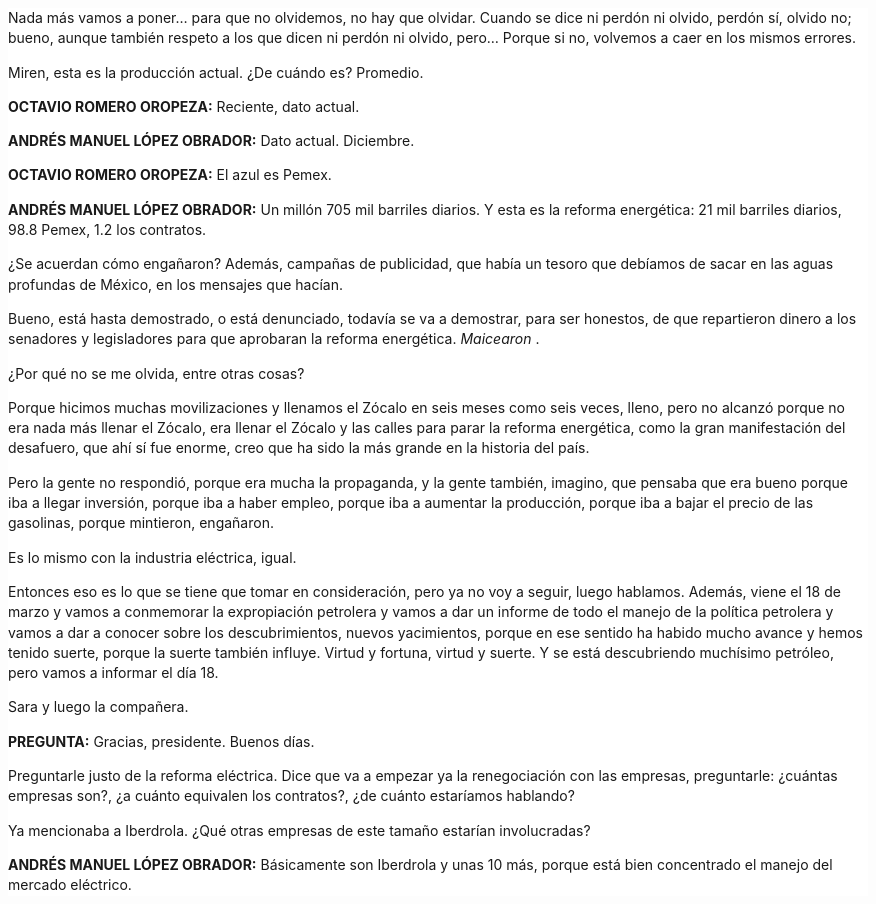 Nada más vamos a poner… para que no olvidemos, no hay que olvidar. Cuando se
dice ni perdón ni olvido, perdón sí, olvido no; bueno, aunque también respeto
a los que dicen ni perdón ni olvido, pero… Porque si no, volvemos a caer en
los mismos errores.

Miren, esta es la producción actual. ¿De cuándo es? Promedio.

**OCTAVIO ROMERO OROPEZA:** Reciente, dato actual.

**ANDRÉS MANUEL LÓPEZ OBRADOR:** Dato actual. Diciembre.

**OCTAVIO ROMERO OROPEZA:** El azul es Pemex.

**ANDRÉS MANUEL LÓPEZ OBRADOR:** Un millón 705 mil barriles diarios. Y esta es
la reforma energética: 21 mil barriles diarios, 98.8 Pemex, 1.2 los contratos.

¿Se acuerdan cómo engañaron? Además, campañas de publicidad, que había un
tesoro que debíamos de sacar en las aguas profundas de México, en los mensajes
que hacían.

Bueno, está hasta demostrado, o está denunciado, todavía se va a demostrar,
para ser honestos, de que repartieron dinero a los senadores y legisladores
para que aprobaran la reforma energética. _Maicearon_ .

¿Por qué no se me olvida, entre otras cosas?

Porque hicimos muchas movilizaciones y llenamos el Zócalo en seis meses como
seis veces, lleno, pero no alcanzó porque no era nada más llenar el Zócalo,
era llenar el Zócalo y las calles para parar la reforma energética, como la
gran manifestación del desafuero, que ahí sí fue enorme, creo que ha sido la
más grande en la historia del país.

Pero la gente no respondió, porque era mucha la propaganda, y la gente
también, imagino, que pensaba que era bueno porque iba a llegar inversión,
porque iba a haber empleo, porque iba a aumentar la producción, porque iba a
bajar el precio de las gasolinas, porque mintieron, engañaron.

Es lo mismo con la industria eléctrica, igual.

Entonces eso es lo que se tiene que tomar en consideración, pero ya no voy a
seguir, luego hablamos. Además, viene el 18 de marzo y vamos a conmemorar la
expropiación petrolera y vamos a dar un informe de todo el manejo de la
política petrolera y vamos a dar a conocer sobre los descubrimientos, nuevos
yacimientos, porque en ese sentido ha habido mucho avance y hemos tenido
suerte, porque la suerte también influye. Virtud y fortuna, virtud y suerte. Y
se está descubriendo muchísimo petróleo, pero vamos a informar el día 18.

Sara y luego la compañera.

**PREGUNTA:** Gracias, presidente. Buenos días.

Preguntarle justo de la reforma eléctrica. Dice que va a empezar ya la
renegociación con las empresas, preguntarle: ¿cuántas empresas son?, ¿a cuánto
equivalen los contratos?, ¿de cuánto estaríamos hablando?

Ya mencionaba a Iberdrola. ¿Qué otras empresas de este tamaño estarían
involucradas?

**ANDRÉS MANUEL LÓPEZ OBRADOR:** Básicamente son Iberdrola y unas 10 más,
porque está bien concentrado el manejo del mercado eléctrico.
